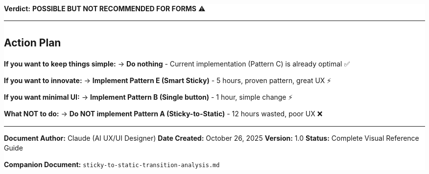 **Verdict:** **POSSIBLE BUT NOT RECOMMENDED FOR FORMS** ⚠️

---

## Action Plan

**If you want to keep things simple:**
→ **Do nothing** - Current implementation (Pattern C) is already optimal ✅

**If you want to innovate:**
→ **Implement Pattern E (Smart Sticky)** - 5 hours, proven pattern, great UX ⚡

**If you want minimal UI:**
→ **Implement Pattern B (Single button)** - 1 hour, simple change ⚡

**What NOT to do:**
→ **Do NOT implement Pattern A (Sticky-to-Static)** - 12 hours wasted, poor UX ❌

---

**Document Author:** Claude (AI UX/UI Designer)
**Date Created:** October 26, 2025
**Version:** 1.0
**Status:** Complete Visual Reference Guide

**Companion Document:** `sticky-to-static-transition-analysis.md`
